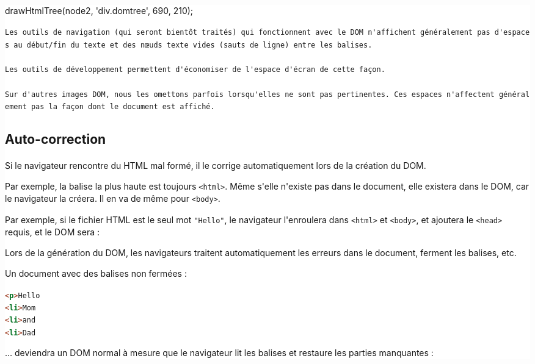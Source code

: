 drawHtmlTree(node2, 'div.domtree', 690, 210);
</script>

```smart header="Les espaces au début/à la fin de la chaîne de caractères et les nœuds texte uniquement composé d'espaces sont généralement masqués dans les outils"
Les outils de navigation (qui seront bientôt traités) qui fonctionnent avec le DOM n'affichent généralement pas d'espaces au début/fin du texte et des nœuds texte vides (sauts de ligne) entre les balises.

Les outils de développement permettent d'économiser de l'espace d'écran de cette façon.

Sur d'autres images DOM, nous les omettons parfois lorsqu'elles ne sont pas pertinentes. Ces espaces n'affectent généralement pas la façon dont le document est affiché.
```

## Auto-correction

Si le navigateur rencontre du HTML mal formé, il le corrige automatiquement lors de la création du DOM.

Par exemple, la balise la plus haute est toujours `<html>`. Même s'elle n'existe pas dans le document, elle existera dans le DOM, car le navigateur la créera. Il en va de même pour `<body>`.

Par exemple, si le fichier HTML est le seul mot `"Hello"`, le navigateur l'enroulera dans `<html>` et `<body>`, et ajoutera le `<head>` requis, et le DOM sera :


<div class="domtree"></div>

<script>
let node3 = {"name":"HTML","nodeType":1,"children":[{"name":"HEAD","nodeType":1,"children":[]},{"name":"BODY","nodeType":1,"children":[{"name":"#text","nodeType":3,"content":"Hello"}]}]}

drawHtmlTree(node3, 'div.domtree', 690, 150);
</script>

Lors de la génération du DOM, les navigateurs traitent automatiquement les erreurs dans le document, ferment les balises, etc.

Un document avec des balises non fermées :

```html no-beautify
<p>Hello
<li>Mom
<li>and
<li>Dad
```

… deviendra un DOM normal à mesure que le navigateur lit les balises et restaure les parties manquantes :

<div class="domtree"></div>

<script>
let node4 = {"name":"HTML","nodeType":1,"children":[{"name":"HEAD","nodeType":1,"children":[]},{"name":"BODY","nodeType":1,"children":[{"name":"P","nodeType":1,"children":[{"name":"#text","nodeType":3,"content":"Hello"}]},{"name":"LI","nodeType":1,"children":[{"name":"#text","nodeType":3,"content":"Mom"}]},{"name":"LI","nodeType":1,"children":[{"name":"#text","nodeType":3,"content":"and"}]},{"name":"LI","nodeType":1,"children":[{"name":"#text","nodeType":3,"content":"Dad"}]}]}]}
